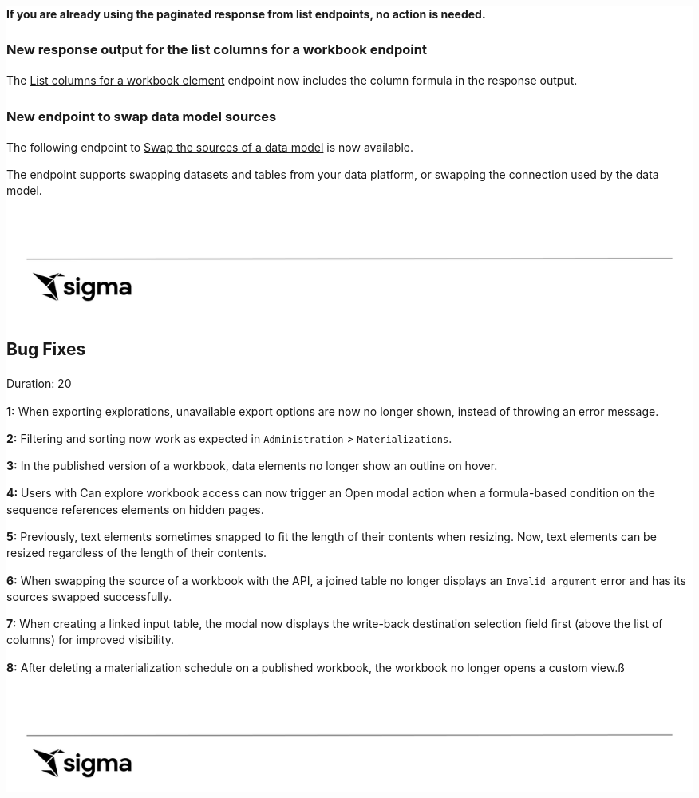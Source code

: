 **If you are already using the paginated response from list endpoints, no action is needed.**

### New response output for the list columns for a workbook endpoint
The [List columns for a workbook element](https://help.sigmacomputing.com/reference/getelementcolumns) endpoint now includes the column formula in the response output.

### New endpoint to swap data model sources
The following endpoint to [Swap the sources of a data model](https://help.sigmacomputing.com/reference/swapdatamodelsources) is now available.

The endpoint supports swapping datasets and tables from your data platform, or swapping the connection used by the data model.


![Footer](assets/sigma_footer.png)


## Bug Fixes
Duration: 20

**1:** When exporting explorations, unavailable export options are now no longer shown, instead of throwing an error message.

**2:** Filtering and sorting now work as expected in `Administration` > `Materializations`.

**3:** In the published version of a workbook, data elements no longer show an outline on hover.

**4:** Users with Can explore workbook access can now trigger an Open modal action when a formula-based condition on the sequence references elements on hidden pages.

**5:** Previously, text elements sometimes snapped to fit the length of their contents when resizing. Now, text elements can be resized regardless of the length of their contents.

**6:** When swapping the source of a workbook with the API, a joined table no longer displays an `Invalid argument` error and has its sources swapped successfully.

**7:** When creating a linked input table, the modal now displays the write-back destination selection field first (above the list of columns) for improved visibility.

**8:** After deleting a materialization schedule on a published workbook, the workbook no longer opens a custom view.ß

![Footer](assets/sigma_footer.png)
